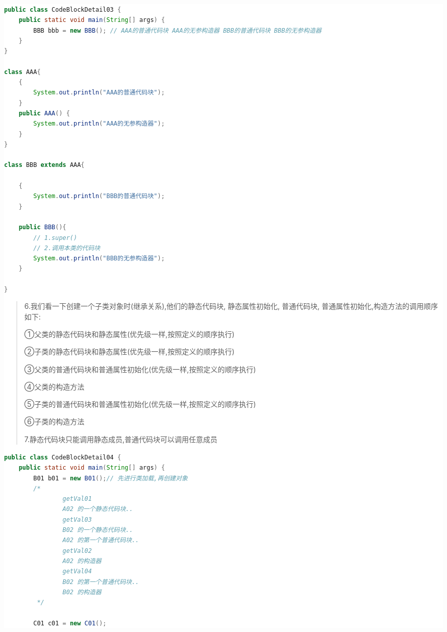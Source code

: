 ~~~java
public class CodeBlockDetail03 {
    public static void main(String[] args) {
        BBB bbb = new BBB(); // AAA的普通代码块 AAA的无参构造器 BBB的普通代码块 BBB的无参构造器
    }
}

class AAA{
    {
        System.out.println("AAA的普通代码块");
    }
    public AAA() {
        System.out.println("AAA的无参构造器");
    }
}

class BBB extends AAA{

    {
        System.out.println("BBB的普通代码块");
    }

    public BBB(){
        // 1.super()
        // 2.调用本类的代码块
        System.out.println("BBB的无参构造器");
    }

}
~~~

> 6.我们看一下创建一个子类对象时(继承关系),他们的静态代码块, 静态属性初始化, 普通代码块, 普通属性初始化,构造方法的调用顺序如下:
>
> ①父类的静态代码块和静态属性(优先级一样,按照定义的顺序执行)
>
> ②子类的静态代码块和静态属性(优先级一样,按照定义的顺序执行)
>
> ③父类的普通代码块和普通属性初始化(优先级一样,按照定义的顺序执行)
>
> ④父类的构造方法
>
> ⑤子类的普通代码块和普通属性初始化(优先级一样,按照定义的顺序执行)
>
> ⑥子类的构造方法
>
> 7.静态代码块只能调用静态成员,普通代码块可以调用任意成员

~~~java
public class CodeBlockDetail04 {
    public static void main(String[] args) {
        B01 b01 = new B01();// 先进行类加载,再创建对象
        /*
                getVal01
                A02 的一个静态代码块..
                getVal03
                B02 的一个静态代码块..
                A02 的第一个普通代码块..
                getVal02
                A02 的构造器
                getVal04
                B02 的第一个普通代码块..
                B02 的构造器
         */

        C01 c01 = new C01();
~~~